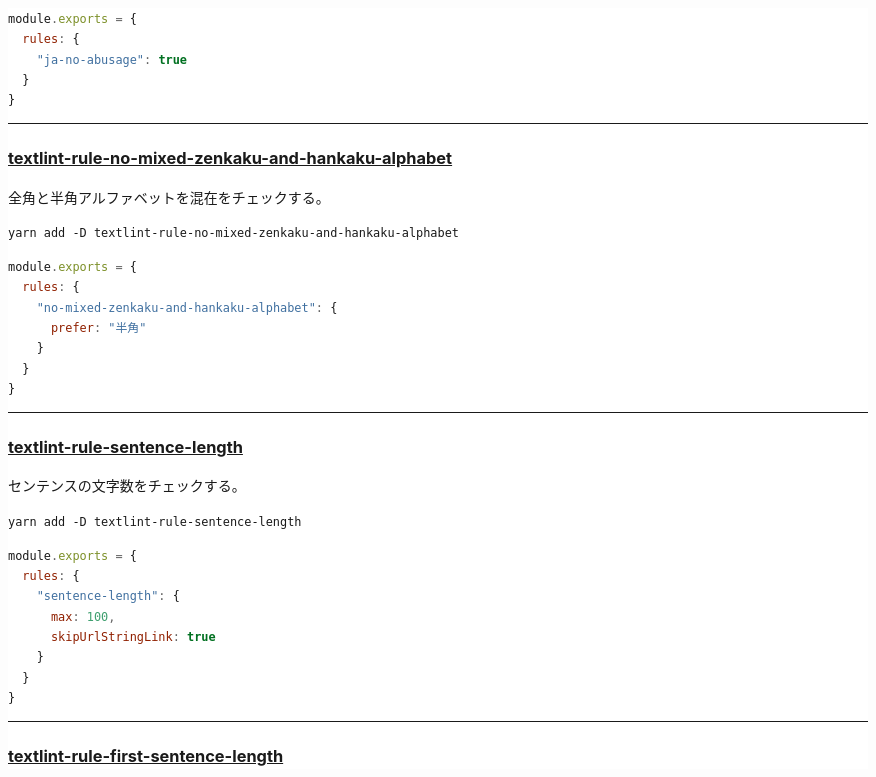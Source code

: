 ```javascript:title=.textlintrc.js
module.exports = {
  rules: {
    "ja-no-abusage": true
  }
}
```

---

### [textlint-rule-no-mixed-zenkaku-and-hankaku-alphabet](https://github.com/textlint-ja/textlint-rule-no-mixed-zenkaku-and-hankaku-alphabet)

全角と半角アルファベットを混在をチェックする。

```shell:title=Bash
yarn add -D textlint-rule-no-mixed-zenkaku-and-hankaku-alphabet
```

```javascript:title=.textlintrc.js
module.exports = {
  rules: {
    "no-mixed-zenkaku-and-hankaku-alphabet": {
      prefer: "半角"
    }
  }
}
```

---

### [textlint-rule-sentence-length](https://github.com/azu/textlint-rule-sentence-length)

センテンスの文字数をチェックする。

```shell:title=Bash
yarn add -D textlint-rule-sentence-length
```

```javascript:title=.textlintrc.js
module.exports = {
  rules: {
    "sentence-length": {
      max: 100,
      skipUrlStringLink: true
    }
  }
}
```

---

### [textlint-rule-first-sentence-length](https://github.com/azu/textlint-rule-first-sentence-length)

